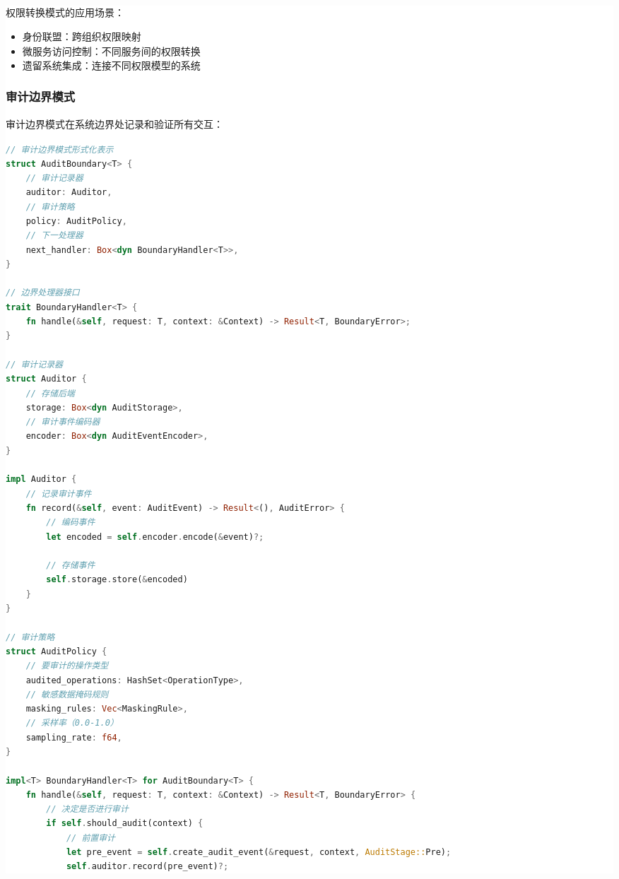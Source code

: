 ```rust

```

权限转换模式的应用场景：

- 身份联盟：跨组织权限映射
- 微服务访问控制：不同服务间的权限转换
- 遗留系统集成：连接不同权限模型的系统

### 审计边界模式

审计边界模式在系统边界处记录和验证所有交互：

```rust
// 审计边界模式形式化表示
struct AuditBoundary<T> {
    // 审计记录器
    auditor: Auditor,
    // 审计策略
    policy: AuditPolicy,
    // 下一处理器
    next_handler: Box<dyn BoundaryHandler<T>>,
}

// 边界处理器接口
trait BoundaryHandler<T> {
    fn handle(&self, request: T, context: &Context) -> Result<T, BoundaryError>;
}

// 审计记录器
struct Auditor {
    // 存储后端
    storage: Box<dyn AuditStorage>,
    // 审计事件编码器
    encoder: Box<dyn AuditEventEncoder>,
}

impl Auditor {
    // 记录审计事件
    fn record(&self, event: AuditEvent) -> Result<(), AuditError> {
        // 编码事件
        let encoded = self.encoder.encode(&event)?;
  
        // 存储事件
        self.storage.store(&encoded)
    }
}

// 审计策略
struct AuditPolicy {
    // 要审计的操作类型
    audited_operations: HashSet<OperationType>,
    // 敏感数据掩码规则
    masking_rules: Vec<MaskingRule>,
    // 采样率（0.0-1.0）
    sampling_rate: f64,
}

impl<T> BoundaryHandler<T> for AuditBoundary<T> {
    fn handle(&self, request: T, context: &Context) -> Result<T, BoundaryError> {
        // 决定是否进行审计
        if self.should_audit(context) {
            // 前置审计
            let pre_event = self.create_audit_event(&request, context, AuditStage::Pre);
            self.auditor.record(pre_event)?;
```